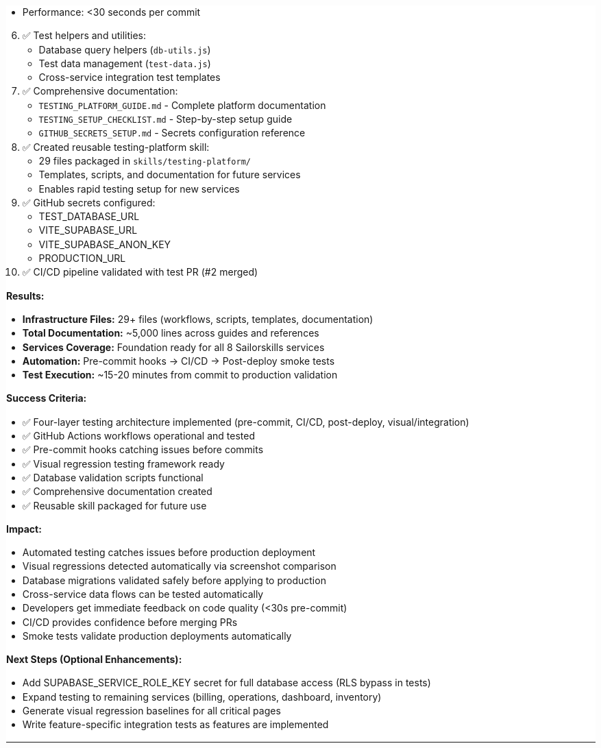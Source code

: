    - Performance: <30 seconds per commit
6. ✅ Test helpers and utilities:
   - Database query helpers (`db-utils.js`)
   - Test data management (`test-data.js`)
   - Cross-service integration test templates
7. ✅ Comprehensive documentation:
   - `TESTING_PLATFORM_GUIDE.md` - Complete platform documentation
   - `TESTING_SETUP_CHECKLIST.md` - Step-by-step setup guide
   - `GITHUB_SECRETS_SETUP.md` - Secrets configuration reference
8. ✅ Created reusable testing-platform skill:
   - 29 files packaged in `skills/testing-platform/`
   - Templates, scripts, and documentation for future services
   - Enables rapid testing setup for new services
9. ✅ GitHub secrets configured:
   - TEST_DATABASE_URL
   - VITE_SUPABASE_URL
   - VITE_SUPABASE_ANON_KEY
   - PRODUCTION_URL
10. ✅ CI/CD pipeline validated with test PR (#2 merged)

**Results:**
- **Infrastructure Files:** 29+ files (workflows, scripts, templates, documentation)
- **Total Documentation:** ~5,000 lines across guides and references
- **Services Coverage:** Foundation ready for all 8 Sailorskills services
- **Automation:** Pre-commit hooks → CI/CD → Post-deploy smoke tests
- **Test Execution:** ~15-20 minutes from commit to production validation

**Success Criteria:**
- ✅ Four-layer testing architecture implemented (pre-commit, CI/CD, post-deploy, visual/integration)
- ✅ GitHub Actions workflows operational and tested
- ✅ Pre-commit hooks catching issues before commits
- ✅ Visual regression testing framework ready
- ✅ Database validation scripts functional
- ✅ Comprehensive documentation created
- ✅ Reusable skill packaged for future use

**Impact:**
- Automated testing catches issues before production deployment
- Visual regressions detected automatically via screenshot comparison
- Database migrations validated safely before applying to production
- Cross-service data flows can be tested automatically
- Developers get immediate feedback on code quality (<30s pre-commit)
- CI/CD provides confidence before merging PRs
- Smoke tests validate production deployments automatically

**Next Steps (Optional Enhancements):**
- Add SUPABASE_SERVICE_ROLE_KEY secret for full database access (RLS bypass in tests)
- Expand testing to remaining services (billing, operations, dashboard, inventory)
- Generate visual regression baselines for all critical pages
- Write feature-specific integration tests as features are implemented

---
